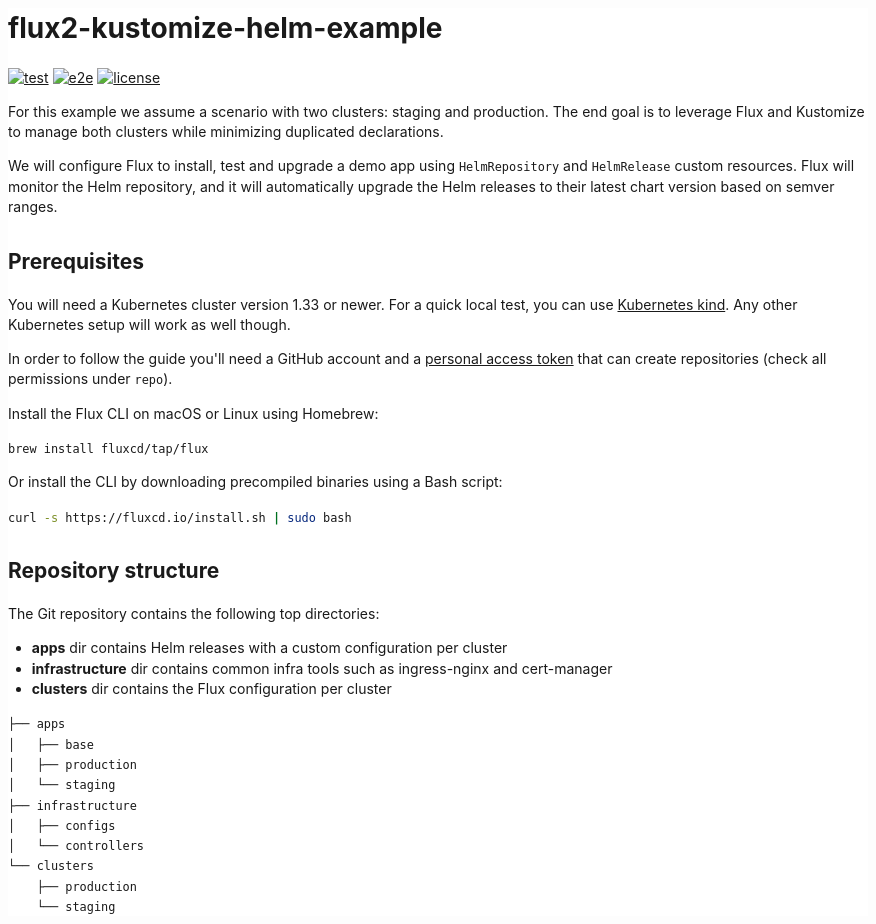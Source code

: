 # flux2-kustomize-helm-example

[![test](https://github.com/fluxcd/flux2-kustomize-helm-example/workflows/test/badge.svg)](https://github.com/fluxcd/flux2-kustomize-helm-example/actions)
[![e2e](https://github.com/fluxcd/flux2-kustomize-helm-example/workflows/e2e/badge.svg)](https://github.com/fluxcd/flux2-kustomize-helm-example/actions)
[![license](https://img.shields.io/github/license/fluxcd/flux2-kustomize-helm-example.svg)](https://github.com/fluxcd/flux2-kustomize-helm-example/blob/main/LICENSE)

For this example we assume a scenario with two clusters: staging and production.
The end goal is to leverage Flux and Kustomize to manage both clusters while minimizing duplicated declarations.

We will configure Flux to install, test and upgrade a demo app using
`HelmRepository` and `HelmRelease` custom resources.
Flux will monitor the Helm repository, and it will automatically
upgrade the Helm releases to their latest chart version based on semver ranges.

## Prerequisites

You will need a Kubernetes cluster version 1.33 or newer.
For a quick local test, you can use [Kubernetes kind](https://kind.sigs.k8s.io/docs/user/quick-start/).
Any other Kubernetes setup will work as well though.

In order to follow the guide you'll need a GitHub account and a
[personal access token](https://help.github.com/en/github/authenticating-to-github/creating-a-personal-access-token-for-the-command-line)
that can create repositories (check all permissions under `repo`).

Install the Flux CLI on macOS or Linux using Homebrew:

```sh
brew install fluxcd/tap/flux
```

Or install the CLI by downloading precompiled binaries using a Bash script:

```sh
curl -s https://fluxcd.io/install.sh | sudo bash
```

## Repository structure

The Git repository contains the following top directories:

- **apps** dir contains Helm releases with a custom configuration per cluster
- **infrastructure** dir contains common infra tools such as ingress-nginx and cert-manager
- **clusters** dir contains the Flux configuration per cluster

```
├── apps
│   ├── base
│   ├── production 
│   └── staging
├── infrastructure
│   ├── configs
│   └── controllers
└── clusters
    ├── production
    └── staging
```
